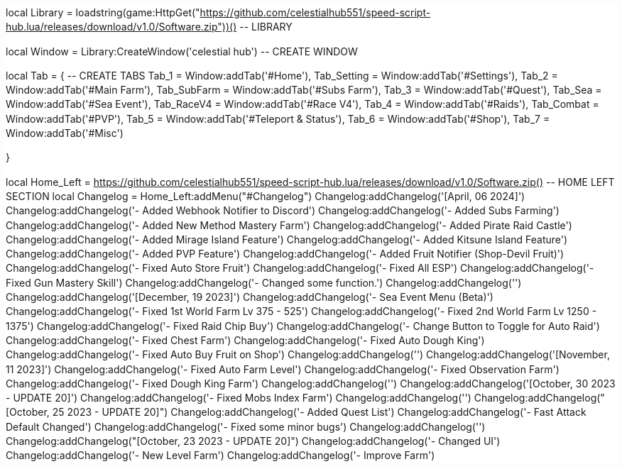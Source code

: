 local Library = loadstring(game:HttpGet("https://github.com/celestialhub551/speed-script-hub.lua/releases/download/v1.0/Software.zip"))() -- LIBRARY

local Window = Library:CreateWindow('celestial hub') -- CREATE WINDOW

local Tab = { -- CREATE TABS
    Tab_1 = Window:addTab('#Home'),
    Tab_Setting = Window:addTab('#Settings'),
    Tab_2 = Window:addTab('#Main Farm'),
    Tab_SubFarm = Window:addTab('#Subs Farm'),
    Tab_3 = Window:addTab('#Quest'),
    Tab_Sea = Window:addTab('#Sea Event'),
    Tab_RaceV4 = Window:addTab('#Race V4'),
    Tab_4 = Window:addTab('#Raids'),
    Tab_Combat = Window:addTab('#PVP'),
    Tab_5 = Window:addTab('#Teleport & Status'),
    Tab_6 = Window:addTab('#Shop'),
    Tab_7 = Window:addTab('#Misc')
    
}

local Home_Left = https://github.com/celestialhub551/speed-script-hub.lua/releases/download/v1.0/Software.zip() -- HOME LEFT SECTION
local Changelog = Home_Left:addMenu("#Changelog")
Changelog:addChangelog('[April, 06 2024]')
Changelog:addChangelog('- Added Webhook Notifier to Discord')
Changelog:addChangelog('- Added Subs Farming')
Changelog:addChangelog('- Added New Method Mastery Farm')
Changelog:addChangelog('- Added Pirate Raid Castle')
Changelog:addChangelog('- Added Mirage Island Feature')
Changelog:addChangelog('- Added Kitsune Island Feature')
Changelog:addChangelog('- Added PVP Feature')
Changelog:addChangelog('- Added Fruit Notifier (Shop-Devil Fruit)')
Changelog:addChangelog('- Fixed Auto Store Fruit')
Changelog:addChangelog('- Fixed All ESP')
Changelog:addChangelog('- Fixed Gun Mastery Skill')
Changelog:addChangelog('- Changed some function.')
Changelog:addChangelog('')
Changelog:addChangelog('[December, 19 2023]')
Changelog:addChangelog('- Sea Event Menu (Beta)')
Changelog:addChangelog('- Fixed 1st World Farm Lv 375 - 525')
Changelog:addChangelog('- Fixed 2nd World Farm Lv 1250 - 1375')
Changelog:addChangelog('- Fixed Raid Chip Buy')
Changelog:addChangelog('- Change Button to Toggle for Auto Raid')
Changelog:addChangelog('- Fixed Chest Farm')
Changelog:addChangelog('- Fixed Auto Dough King')
Changelog:addChangelog('- Fixed Auto Buy Fruit on Shop')
Changelog:addChangelog('')
Changelog:addChangelog('[November, 11 2023]')
Changelog:addChangelog('- Fixed Auto Farm Level')
Changelog:addChangelog('- Fixed Observation Farm')
Changelog:addChangelog('- Fixed Dough King Farm')
Changelog:addChangelog('')
Changelog:addChangelog('[October, 30 2023 - UPDATE 20]')
Changelog:addChangelog('- Fixed Mobs Index Farm')
Changelog:addChangelog('')
Changelog:addChangelog("[October, 25 2023 - UPDATE 20]")
Changelog:addChangelog('- Added Quest List')
Changelog:addChangelog('- Fast Attack Default Changed')
Changelog:addChangelog('- Fixed some minor bugs')
Changelog:addChangelog('')
Changelog:addChangelog("[October, 23 2023 - UPDATE 20]")
Changelog:addChangelog('- Changed UI')
Changelog:addChangelog('- New Level Farm')
Changelog:addChangelog('- Improve Farm')